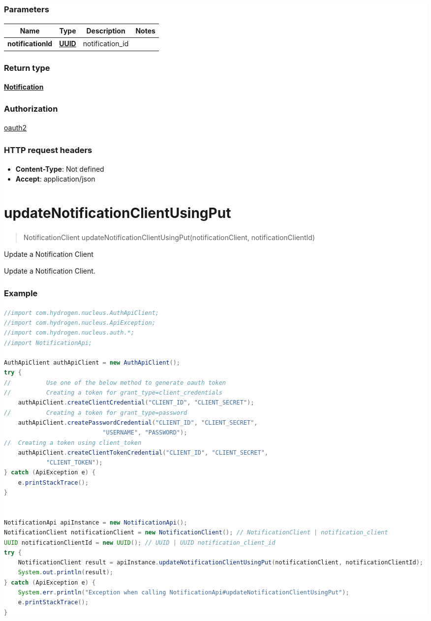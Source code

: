 ### Parameters

Name | Type | Description  | Notes
------------- | ------------- | ------------- | -------------
 **notificationId** | [**UUID**](.md)| notification_id |

### Return type

[**Notification**](Notification.md)

### Authorization

[oauth2](../README.md#oauth2)

### HTTP request headers

 - **Content-Type**: Not defined
 - **Accept**: application/json

<a name="updateNotificationClientUsingPut"></a>
# **updateNotificationClientUsingPut**
> NotificationClient updateNotificationClientUsingPut(notificationClient, notificationClientId)

Update a Notification Client

Update a  Notification Client. 

### Example
```java
//import com.hydrogen.nucleus.AuthApiClient;
//import com.hydrogen.nucleus.ApiException;
//import com.hydrogen.nucleus.auth.*;
//import NotificationApi;

AuthApiClient authApiClient = new AuthApiClient();
try {
//          Use one of the below method to generate oauth token        
//          Creating a token for grant_type=client_credentials            
    authApiClient.createClientCredential("CLIENT_ID", "CLIENT_SECRET");
//          Creating a token for grant_type=password
    authApiClient.createPasswordCredential("CLIENT_ID", "CLIENT_SECRET",
                            "USERNAME", "PASSWORD");     
//  Creating a token using client_token
    authApiClient.createClientTokenCredential("CLIENT_ID", "CLIENT_SECRET",
            "CLIENT_TOKEN");      
} catch (ApiException e) {
    e.printStackTrace();
}


NotificationApi apiInstance = new NotificationApi();
NotificationClient notificationClient = new NotificationClient(); // NotificationClient | notification_client
UUID notificationClientId = new UUID(); // UUID | UUID notification_client_id
try {
    NotificationClient result = apiInstance.updateNotificationClientUsingPut(notificationClient, notificationClientId);
    System.out.println(result);
} catch (ApiException e) {
    System.err.println("Exception when calling NotificationApi#updateNotificationClientUsingPut");
    e.printStackTrace();
}
```
